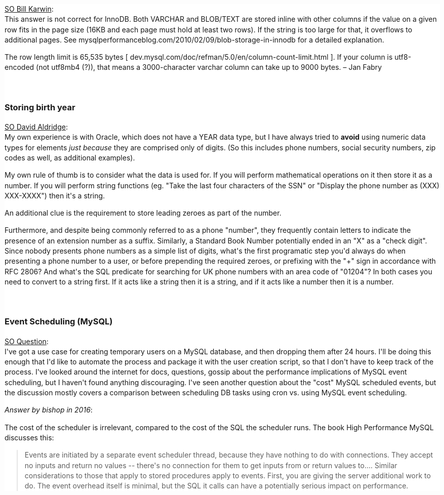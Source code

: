 [SO Bill Karwin](https://stackoverflow.com/questions/2023481/mysql-large-varchar-vs-text):   
This answer is not correct for InnoDB. Both VARCHAR and BLOB/TEXT are stored inline with other columns if the value on a given row fits in the page size (16KB and each page must hold at least two rows). If the string is too large for that, it overflows to additional pages. See mysqlperformanceblog.com/2010/02/09/blob-storage-in-innodb for a detailed explanation.

The row length limit is 65,535 bytes [ dev.mysql.com/doc/refman/5.0/en/column-count-limit.html ]. If your column is utf8-encoded (not utf8mb4 (?)), that means a 3000-character varchar column can take up to 9000 bytes. – Jan Fabry

</br>

### Storing birth year

[SO David Aldridge](https://stackoverflow.com/questions/611105/mysql-type-for-storing-a-year-smallint-or-varchar-or-date):  
My own experience is with Oracle, which does not have a YEAR data type, but I have always tried to **avoid** using numeric data types for elements *just because* they are comprised only of digits. (So this includes phone numbers, social security numbers, zip codes as well, as additional examples).

My own rule of thumb is to consider what the data is used for. If you will perform mathematical operations on it then store it as a number. If you will perform string functions (eg. "Take the last four characters of the SSN" or "Display the phone number as (XXX) XXX-XXXX") then it's a string.

An additional clue is the requirement to store leading zeroes as part of the number.

Furthermore, and despite being commonly referred to as a phone "number", they frequently contain letters to indicate the presence of an extension number as a suffix. Similarly, a Standard Book Number potentially ended in an "X" as a "check digit".
Since nobody presents phone numbers as a simple list of digits, what's the first programatic step you'd always do when presenting a phone number to a user, or before prepending the required zeroes, or prefixing with the "+" sign in accordance with RFC 2806? And what's the SQL predicate for searching for UK phone numbers with an area code of "01204"? In both cases you need to convert to a string first. If it acts like a string then it is a string, and if it acts like a number then it is a number.

</br>

### Event Scheduling (MySQL)

[SO Question](https://stackoverflow.com/questions/37835714/performance-implications-of-mysql-event-scheduling):  
I've got a use case for creating temporary users on a MySQL database, and then dropping them after 24 hours. I'll be doing this enough that I'd like to automate the process and package it with the user creation script, so that I don't have to keep track of the process.
I've looked around the internet for docs, questions, gossip about the performance implications of MySQL event scheduling, but I haven't found anything discouraging. I've seen another question about the "cost" MySQL scheduled events, but the discussion mostly covers a comparison between scheduling DB tasks using cron vs. using MySQL event scheduling.  

*Answer by bishop in 2016*:  

The cost of the scheduler is irrelevant, compared to the cost of the SQL the scheduler runs. The book High Performance MySQL discusses this:

> Events are initiated by a separate event scheduler thread, because they have nothing to do with connections. They accept no inputs and return no values -- there's no connection for them to get inputs from or return values to.... Similar considerations to those that apply to stored procedures apply to events. First, you are giving the server additional work to do. The event overhead itself is minimal, but the SQL it calls can have a potentially serious impact on performance.
